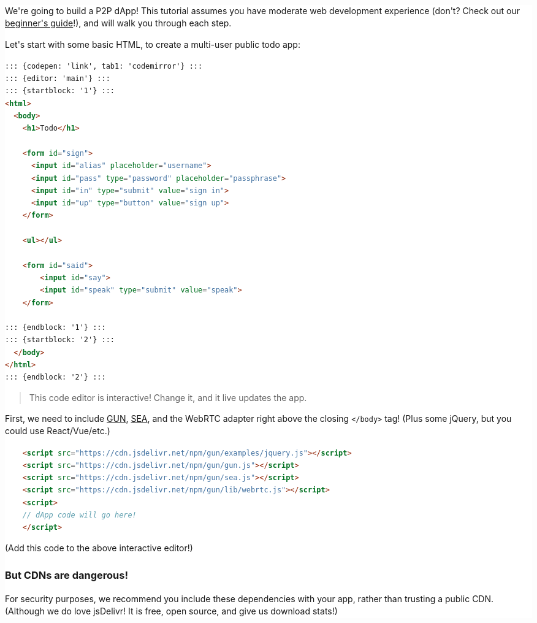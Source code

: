 We're going to build a P2P dApp! This tutorial assumes you have moderate web development experience (don't? Check out our [beginner's guide](./Learn-Code)!), and will walk you through each step.

Let's start with some basic HTML, to create a multi-user public todo app:

```html
::: {codepen: 'link', tab1: 'codemirror'} :::
::: {editor: 'main'} :::
::: {startblock: '1'} :::
<html>
  <body>
    <h1>Todo</h1>

    <form id="sign">
      <input id="alias" placeholder="username">
      <input id="pass" type="password" placeholder="passphrase">
      <input id="in" type="submit" value="sign in">
      <input id="up" type="button" value="sign up">
    </form>

    <ul></ul>

    <form id="said">
        <input id="say">
        <input id="speak" type="submit" value="speak">
    </form>

::: {endblock: '1'} :::
::: {startblock: '2'} :::
  </body>
</html>
::: {endblock: '2'} :::
```

 > This code editor is interactive! Change it, and it live updates the app.

First, we need to include [GUN](https://gun.eco/), [SEA](https://gun.eco/docs/SEA), and the WebRTC adapter right above the closing `</body>` tag! (Plus some jQuery, but you could use React/Vue/etc.)

```html
    <script src="https://cdn.jsdelivr.net/npm/gun/examples/jquery.js"></script>
    <script src="https://cdn.jsdelivr.net/npm/gun/gun.js"></script>
    <script src="https://cdn.jsdelivr.net/npm/gun/sea.js"></script>
    <script src="https://cdn.jsdelivr.net/npm/gun/lib/webrtc.js"></script>
    <script>
    // dApp code will go here!
    </script>
```

(Add this code to the above interactive editor!)

### But CDNs are dangerous!

For security purposes, we recommend you include these dependencies with your app, rather than trusting a public CDN. (Although we do love jsDelivr! It is free, open source, and give us download stats!)
